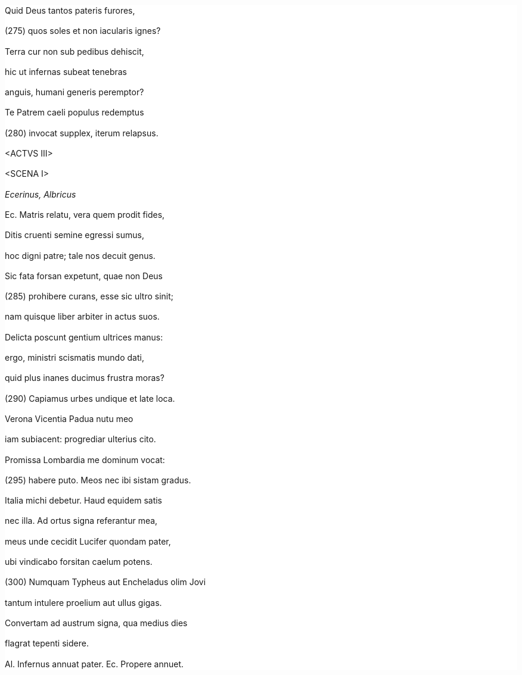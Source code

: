 Quid Deus tantos pateris furores,

\(275\) quos soles et non iacularis ignes?

Terra cur non sub pedibus dehiscit,

hic ut infernas subeat tenebras

anguis, humani generis peremptor?

Te Patrem caeli populus redemptus

\(280\) invocat supplex, iterum relapsus.

\<ACTVS III\>

\<SCENA I\>

*Ecerinus, Albricus*

Ec. Matris relatu, vera quem prodit fides,

Ditis cruenti semine egressi sumus,

hoc digni patre; tale nos decuit genus.

Sic fata forsan expetunt, quae non Deus

\(285\) prohibere curans, esse sic ultro sinit;

nam quisque liber arbiter in actus suos.

Delicta poscunt gentium ultrices manus:

ergo, ministri scismatis mundo dati,

quid plus inanes ducimus frustra moras?

\(290\) Capiamus urbes undique et late loca.

Verona Vicentia Padua nutu meo

iam subiacent: progrediar ulterius cito.

Promissa Lombardia me dominum vocat:

\(295\) habere puto. Meos nec ibi sistam gradus.

Italia michi debetur. Haud equidem satis

nec illa. Ad ortus signa referantur mea,

meus unde cecidit Lucifer quondam pater,

ubi vindicabo forsitan caelum potens.

\(300\) Numquam Typheus aut Encheladus olim Jovi

tantum intulere proelium aut ullus gigas.

Convertam ad austrum signa, qua medius dies

flagrat tepenti sidere.

Al. Infernus annuat pater. Ec. Propere annuet.
